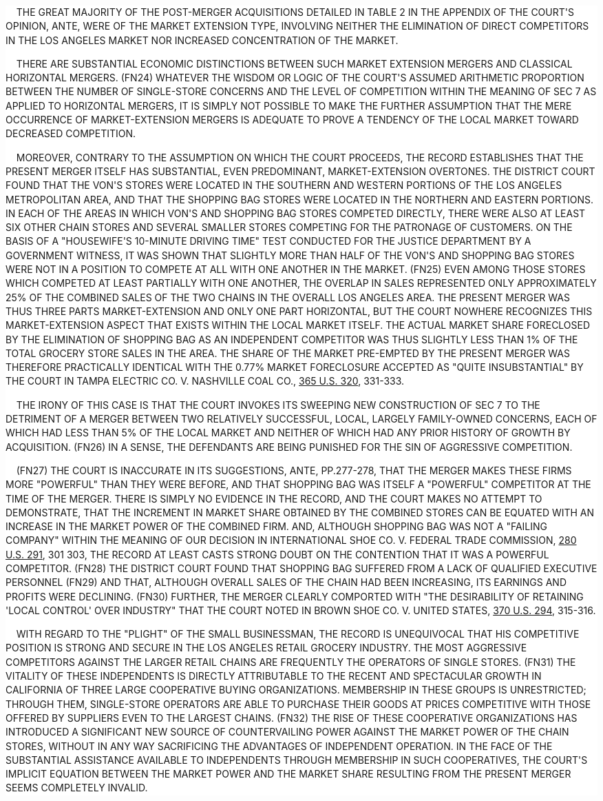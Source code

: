     THE GREAT MAJORITY OF THE POST-MERGER ACQUISITIONS DETAILED IN TABLE 2 IN THE APPENDIX OF THE COURT'S OPINION, ANTE, WERE OF THE MARKET EXTENSION TYPE, INVOLVING NEITHER THE ELIMINATION OF DIRECT COMPETITORS IN THE LOS ANGELES MARKET NOR INCREASED CONCENTRATION OF THE MARKET.

    THERE ARE SUBSTANTIAL ECONOMIC DISTINCTIONS BETWEEN SUCH MARKET EXTENSION MERGERS AND CLASSICAL HORIZONTAL MERGERS.  (FN24)  WHATEVER THE WISDOM OR LOGIC OF THE COURT'S ASSUMED ARITHMETIC PROPORTION BETWEEN THE NUMBER OF SINGLE-STORE CONCERNS AND THE LEVEL OF COMPETITION WITHIN THE MEANING OF SEC 7 AS APPLIED TO HORIZONTAL MERGERS, IT IS SIMPLY NOT POSSIBLE TO MAKE THE FURTHER ASSUMPTION THAT THE MERE OCCURRENCE OF MARKET-EXTENSION MERGERS IS ADEQUATE TO PROVE A TENDENCY OF THE LOCAL MARKET TOWARD DECREASED COMPETITION.

    MOREOVER, CONTRARY TO THE ASSUMPTION ON WHICH THE COURT PROCEEDS, THE RECORD ESTABLISHES THAT THE PRESENT MERGER ITSELF HAS SUBSTANTIAL, EVEN PREDOMINANT, MARKET-EXTENSION OVERTONES.  THE DISTRICT COURT FOUND THAT THE VON'S STORES WERE LOCATED IN THE SOUTHERN AND WESTERN PORTIONS OF THE LOS ANGELES METROPOLITAN AREA, AND THAT THE SHOPPING BAG STORES WERE LOCATED IN THE NORTHERN AND EASTERN PORTIONS.  IN EACH OF THE AREAS IN WHICH VON'S AND SHOPPING BAG STORES COMPETED DIRECTLY, THERE WERE ALSO AT LEAST SIX OTHER CHAIN STORES AND SEVERAL SMALLER STORES COMPETING FOR THE PATRONAGE OF CUSTOMERS.  ON THE BASIS OF A "HOUSEWIFE'S 10-MINUTE DRIVING TIME" TEST CONDUCTED FOR THE JUSTICE DEPARTMENT BY A GOVERNMENT WITNESS, IT WAS SHOWN THAT SLIGHTLY MORE THAN HALF OF THE VON'S AND SHOPPING BAG STORES WERE NOT IN A POSITION TO COMPETE AT ALL WITH ONE ANOTHER IN THE MARKET.  (FN25)  EVEN AMONG THOSE STORES WHICH COMPETED AT LEAST PARTIALLY WITH ONE ANOTHER, THE OVERLAP IN SALES REPRESENTED ONLY APPROXIMATELY 25% OF THE COMBINED SALES OF THE TWO CHAINS IN THE OVERALL LOS ANGELES AREA.  THE PRESENT MERGER WAS THUS THREE PARTS MARKET-EXTENSION AND ONLY ONE PART HORIZONTAL, BUT THE COURT NOWHERE RECOGNIZES THIS MARKET-EXTENSION ASPECT THAT EXISTS WITHIN THE LOCAL MARKET ITSELF.  THE ACTUAL MARKET SHARE FORECLOSED BY THE ELIMINATION OF SHOPPING BAG AS AN INDEPENDENT COMPETITOR WAS THUS SLIGHTLY LESS THAN 1% OF THE TOTAL GROCERY STORE SALES IN THE AREA.  THE SHARE OF THE MARKET PRE-EMPTED BY THE PRESENT MERGER WAS THEREFORE PRACTICALLY IDENTICAL WITH THE 0.77% MARKET FORECLOSURE ACCEPTED AS "QUITE INSUBSTANTIAL" BY THE COURT IN TAMPA ELECTRIC CO. V. NASHVILLE COAL CO., [365 U.S. 320][/us/courts/scotus/usReporter/365/320], 331-333.

    THE IRONY OF THIS CASE IS THAT THE COURT INVOKES ITS SWEEPING NEW CONSTRUCTION OF SEC 7 TO THE DETRIMENT OF A MERGER BETWEEN TWO RELATIVELY SUCCESSFUL, LOCAL, LARGELY FAMILY-OWNED CONCERNS, EACH OF WHICH HAD LESS THAN 5% OF THE LOCAL MARKET AND NEITHER OF WHICH HAD ANY PRIOR HISTORY OF GROWTH BY ACQUISITION.  (FN26)  IN A SENSE, THE DEFENDANTS ARE BEING PUNISHED FOR THE SIN OF AGGRESSIVE COMPETITION.

    (FN27)  THE COURT IS INACCURATE IN ITS SUGGESTIONS, ANTE, PP.277-278, THAT THE MERGER MAKES THESE FIRMS MORE "POWERFUL" THAN THEY WERE BEFORE, AND THAT SHOPPING BAG WAS ITSELF A "POWERFUL" COMPETITOR AT THE TIME OF THE MERGER.  THERE IS SIMPLY NO EVIDENCE IN THE RECORD, AND THE COURT MAKES NO ATTEMPT TO DEMONSTRATE, THAT THE INCREMENT IN MARKET SHARE OBTAINED BY THE COMBINED STORES CAN BE EQUATED WITH AN INCREASE IN THE MARKET POWER OF THE COMBINED FIRM.  AND, ALTHOUGH SHOPPING BAG WAS NOT A "FAILING COMPANY" WITHIN THE MEANING OF OUR DECISION IN INTERNATIONAL SHOE CO. V. FEDERAL TRADE COMMISSION, [280 U.S. 291][/us/courts/scotus/usReporter/280/291], 301 303, THE RECORD AT LEAST CASTS STRONG DOUBT ON THE CONTENTION THAT IT WAS A POWERFUL COMPETITOR.  (FN28)  THE DISTRICT COURT FOUND THAT SHOPPING BAG SUFFERED FROM A LACK OF QUALIFIED EXECUTIVE PERSONNEL (FN29) AND THAT, ALTHOUGH OVERALL SALES OF THE CHAIN HAD BEEN INCREASING, ITS EARNINGS AND PROFITS WERE DECLINING.  (FN30)  FURTHER, THE MERGER CLEARLY COMPORTED WITH "THE DESIRABILITY OF RETAINING 'LOCAL CONTROL' OVER INDUSTRY" THAT THE COURT NOTED IN BROWN SHOE CO. V. UNITED STATES, [370 U.S. 294][/us/courts/scotus/usReporter/370/294], 315-316.

    WITH REGARD TO THE "PLIGHT" OF THE SMALL BUSINESSMAN, THE RECORD IS UNEQUIVOCAL THAT HIS COMPETITIVE POSITION IS STRONG AND SECURE IN THE LOS ANGELES RETAIL GROCERY INDUSTRY.  THE MOST AGGRESSIVE COMPETITORS AGAINST THE LARGER RETAIL CHAINS ARE FREQUENTLY THE OPERATORS OF SINGLE STORES.  (FN31)  THE VITALITY OF THESE INDEPENDENTS IS DIRECTLY ATTRIBUTABLE TO THE RECENT AND SPECTACULAR GROWTH IN CALIFORNIA OF THREE LARGE COOPERATIVE BUYING ORGANIZATIONS.  MEMBERSHIP IN THESE GROUPS IS UNRESTRICTED; THROUGH THEM, SINGLE-STORE OPERATORS ARE ABLE TO PURCHASE THEIR GOODS AT PRICES COMPETITIVE WITH THOSE OFFERED BY SUPPLIERS EVEN TO THE LARGEST CHAINS.  (FN32)  THE RISE OF THESE COOPERATIVE ORGANIZATIONS HAS INTRODUCED A SIGNIFICANT NEW SOURCE OF COUNTERVAILING POWER AGAINST THE MARKET POWER OF THE CHAIN STORES, WITHOUT IN ANY WAY SACRIFICING THE ADVANTAGES OF INDEPENDENT OPERATION.  IN THE FACE OF THE SUBSTANTIAL ASSISTANCE AVAILABLE TO INDEPENDENTS THROUGH MEMBERSHIP IN SUCH COOPERATIVES, THE COURT'S IMPLICIT EQUATION BETWEEN THE MARKET POWER AND THE MARKET SHARE RESULTING FROM THE PRESENT MERGER SEEMS COMPLETELY INVALID.


[/us/courts/scotus/usReporter/384/270]: https://publicdocs.github.io/go/links?ns=uslm-x&ref=%2Fus%2Fcourts%2Fscotus%2FusReporter%2F384%2F270
[/us/courts/scotus/usReporter/374/321]: https://publicdocs.github.io/go/links?ns=uslm-x&ref=%2Fus%2Fcourts%2Fscotus%2FusReporter%2F374%2F321
[/us/courts/scotus/usReporter/166/290]: https://publicdocs.github.io/go/links?ns=uslm-x&ref=%2Fus%2Fcourts%2Fscotus%2FusReporter%2F166%2F290
[/us/courts/scotus/usReporter/370/294]: https://publicdocs.github.io/go/links?ns=uslm-x&ref=%2Fus%2Fcourts%2Fscotus%2FusReporter%2F370%2F294
[/us/courts/scotus/usReporter/374/321]: https://publicdocs.github.io/go/links?ns=uslm-x&ref=%2Fus%2Fcourts%2Fscotus%2FusReporter%2F374%2F321
[/us/courts/scotus/usReporter/376/651]: https://publicdocs.github.io/go/links?ns=uslm-x&ref=%2Fus%2Fcourts%2Fscotus%2FusReporter%2F376%2F651
[/us/courts/scotus/usReporter/366/316]: https://publicdocs.github.io/go/links?ns=uslm-x&ref=%2Fus%2Fcourts%2Fscotus%2FusReporter%2F366%2F316
[/us/courts/scotus/usReporter/377/271]: https://publicdocs.github.io/go/links?ns=uslm-x&ref=%2Fus%2Fcourts%2Fscotus%2FusReporter%2F377%2F271
[/us/stat/38/731]: https://publicdocs.github.io/go/links?ns=uslm&ref=%2Fus%2Fstat%2F38%2F731
[/us/stat/64/1125]: https://publicdocs.github.io/go/links?ns=uslm&ref=%2Fus%2Fstat%2F64%2F1125
[/us/usc/t15/s18]: https://publicdocs.github.io/go/links?ns=uslm&ref=%2Fus%2Fusc%2Ft15%2Fs18
[/us/stat/32/823]: https://publicdocs.github.io/go/links?ns=uslm&ref=%2Fus%2Fstat%2F32%2F823
[/us/stat/62/989]: https://publicdocs.github.io/go/links?ns=uslm&ref=%2Fus%2Fstat%2F62%2F989
[/us/usc/t15/s29]: https://publicdocs.github.io/go/links?ns=uslm&ref=%2Fus%2Fusc%2Ft15%2Fs29
[/us/courts/scotus/usReporter/272/554]: https://publicdocs.github.io/go/links?ns=uslm-x&ref=%2Fus%2Fcourts%2Fscotus%2FusReporter%2F272%2F554
[/us/courts/scotus/usReporter/374/321]: https://publicdocs.github.io/go/links?ns=uslm-x&ref=%2Fus%2Fcourts%2Fscotus%2FusReporter%2F374%2F321
[/us/courts/scotus/usReporter/377/271]: https://publicdocs.github.io/go/links?ns=uslm-x&ref=%2Fus%2Fcourts%2Fscotus%2FusReporter%2F377%2F271
[/us/courts/scotus/usReporter/370/294]: https://publicdocs.github.io/go/links?ns=uslm-x&ref=%2Fus%2Fcourts%2Fscotus%2FusReporter%2F370%2F294
[/us/courts/scotus/usReporter/353/586]: https://publicdocs.github.io/go/links?ns=uslm-x&ref=%2Fus%2Fcourts%2Fscotus%2FusReporter%2F353%2F586
[/us/courts/scotus/usReporter/370/294]: https://publicdocs.github.io/go/links?ns=uslm-x&ref=%2Fus%2Fcourts%2Fscotus%2FusReporter%2F370%2F294
[/us/courts/scotus/usReporter/374/321]: https://publicdocs.github.io/go/links?ns=uslm-x&ref=%2Fus%2Fcourts%2Fscotus%2FusReporter%2F374%2F321
[/us/courts/scotus/usReporter/376/651]: https://publicdocs.github.io/go/links?ns=uslm-x&ref=%2Fus%2Fcourts%2Fscotus%2FusReporter%2F376%2F651
[/us/courts/scotus/usReporter/377/271]: https://publicdocs.github.io/go/links?ns=uslm-x&ref=%2Fus%2Fcourts%2Fscotus%2FusReporter%2F377%2F271
[/us/courts/scotus/usReporter/378/441]: https://publicdocs.github.io/go/links?ns=uslm-x&ref=%2Fus%2Fcourts%2Fscotus%2FusReporter%2F378%2F441
[/us/courts/scotus/usReporter/380/592]: https://publicdocs.github.io/go/links?ns=uslm-x&ref=%2Fus%2Fcourts%2Fscotus%2FusReporter%2F380%2F592
[/us/courts/scotus/usReporter/370/294]: https://publicdocs.github.io/go/links?ns=uslm-x&ref=%2Fus%2Fcourts%2Fscotus%2FusReporter%2F370%2F294
[/us/courts/scotus/usReporter/280/291]: https://publicdocs.github.io/go/links?ns=uslm-x&ref=%2Fus%2Fcourts%2Fscotus%2FusReporter%2F280%2F291
[/us/courts/scotus/usReporter/370/294]: https://publicdocs.github.io/go/links?ns=uslm-x&ref=%2Fus%2Fcourts%2Fscotus%2FusReporter%2F370%2F294
[/us/courts/scotus/usReporter/365/320]: https://publicdocs.github.io/go/links?ns=uslm-x&ref=%2Fus%2Fcourts%2Fscotus%2FusReporter%2F365%2F320
[/us/courts/scotus/usReporter/280/291]: https://publicdocs.github.io/go/links?ns=uslm-x&ref=%2Fus%2Fcourts%2Fscotus%2FusReporter%2F280%2F291
[/us/courts/scotus/usReporter/370/294]: https://publicdocs.github.io/go/links?ns=uslm-x&ref=%2Fus%2Fcourts%2Fscotus%2FusReporter%2F370%2F294
[/us/courts/scotus/usReporter/374/321]: https://publicdocs.github.io/go/links?ns=uslm-x&ref=%2Fus%2Fcourts%2Fscotus%2FusReporter%2F374%2F321
[/us/courts/scotus/usReporter/374/321]: https://publicdocs.github.io/go/links?ns=uslm-x&ref=%2Fus%2Fcourts%2Fscotus%2FusReporter%2F374%2F321
[/us/courts/scotus/usReporter/370/294]: https://publicdocs.github.io/go/links?ns=uslm-x&ref=%2Fus%2Fcourts%2Fscotus%2FusReporter%2F370%2F294
[/us/courts/scotus/usReporter/370/294]: https://publicdocs.github.io/go/links?ns=uslm-x&ref=%2Fus%2Fcourts%2Fscotus%2FusReporter%2F370%2F294
[/us/courts/scotus/usReporter/334/37]: https://publicdocs.github.io/go/links?ns=uslm-x&ref=%2Fus%2Fcourts%2Fscotus%2FusReporter%2F334%2F37
[/us/usc/t15/s14]: https://publicdocs.github.io/go/links?ns=uslm&ref=%2Fus%2Fusc%2Ft15%2Fs14
[/us/courts/scotus/usReporter/337/293]: https://publicdocs.github.io/go/links?ns=uslm-x&ref=%2Fus%2Fcourts%2Fscotus%2FusReporter%2F337%2F293
[/us/courts/scotus/usReporter/372/726]: https://publicdocs.github.io/go/links?ns=uslm-x&ref=%2Fus%2Fcourts%2Fscotus%2FusReporter%2F372%2F726
[/us/courts/scotus/usReporter/374/321]: https://publicdocs.github.io/go/links?ns=uslm-x&ref=%2Fus%2Fcourts%2Fscotus%2FusReporter%2F374%2F321
[/us/courts/scotus/usReporter/378/158]: https://publicdocs.github.io/go/links?ns=uslm-x&ref=%2Fus%2Fcourts%2Fscotus%2FusReporter%2F378%2F158
[/us/courts/scotus/usReporter/365/320]: https://publicdocs.github.io/go/links?ns=uslm-x&ref=%2Fus%2Fcourts%2Fscotus%2FusReporter%2F365%2F320
[/us/courts/scotus/usReporter/370/294]: https://publicdocs.github.io/go/links?ns=uslm-x&ref=%2Fus%2Fcourts%2Fscotus%2FusReporter%2F370%2F294
[/us/courts/scotus/usReporter/374/321]: https://publicdocs.github.io/go/links?ns=uslm-x&ref=%2Fus%2Fcourts%2Fscotus%2FusReporter%2F374%2F321
[/us/courts/scotus/usReporter/377/271]: https://publicdocs.github.io/go/links?ns=uslm-x&ref=%2Fus%2Fcourts%2Fscotus%2FusReporter%2F377%2F271
[/us/courts/scotus/usReporter/378/441]: https://publicdocs.github.io/go/links?ns=uslm-x&ref=%2Fus%2Fcourts%2Fscotus%2FusReporter%2F378%2F441
[/us/courts/scotus/usReporter/370/294]: https://publicdocs.github.io/go/links?ns=uslm-x&ref=%2Fus%2Fcourts%2Fscotus%2FusReporter%2F370%2F294